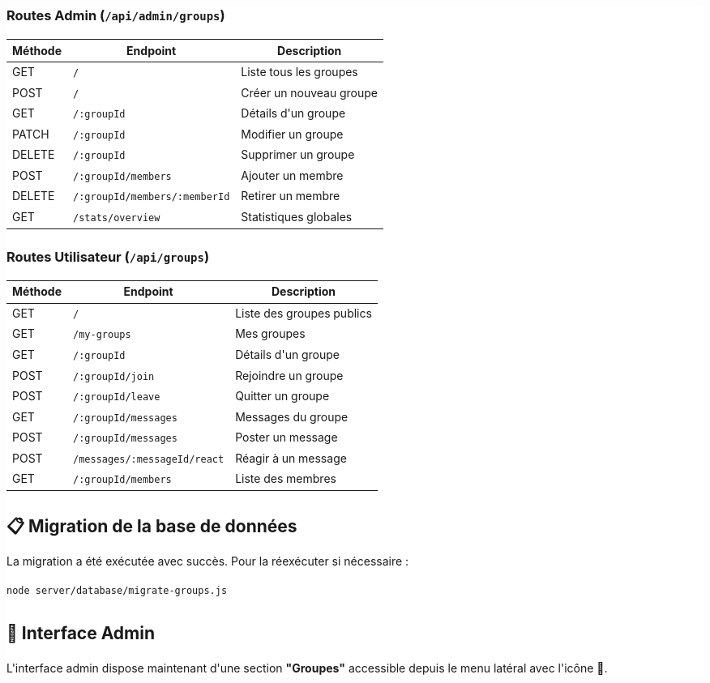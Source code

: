 ### Routes Admin (`/api/admin/groups`)

| Méthode | Endpoint | Description |
|---------|----------|-------------|
| GET | `/` | Liste tous les groupes |
| POST | `/` | Créer un nouveau groupe |
| GET | `/:groupId` | Détails d'un groupe |
| PATCH | `/:groupId` | Modifier un groupe |
| DELETE | `/:groupId` | Supprimer un groupe |
| POST | `/:groupId/members` | Ajouter un membre |
| DELETE | `/:groupId/members/:memberId` | Retirer un membre |
| GET | `/stats/overview` | Statistiques globales |

### Routes Utilisateur (`/api/groups`)

| Méthode | Endpoint | Description |
|---------|----------|-------------|
| GET | `/` | Liste des groupes publics |
| GET | `/my-groups` | Mes groupes |
| GET | `/:groupId` | Détails d'un groupe |
| POST | `/:groupId/join` | Rejoindre un groupe |
| POST | `/:groupId/leave` | Quitter un groupe |
| GET | `/:groupId/messages` | Messages du groupe |
| POST | `/:groupId/messages` | Poster un message |
| POST | `/messages/:messageId/react` | Réagir à un message |
| GET | `/:groupId/members` | Liste des membres |

## 📋 Migration de la base de données

La migration a été exécutée avec succès. Pour la réexécuter si nécessaire :

```bash
node server/database/migrate-groups.js
```

## 🎨 Interface Admin

L'interface admin dispose maintenant d'une section **"Groupes"** accessible depuis le menu latéral avec l'icône 💬.
